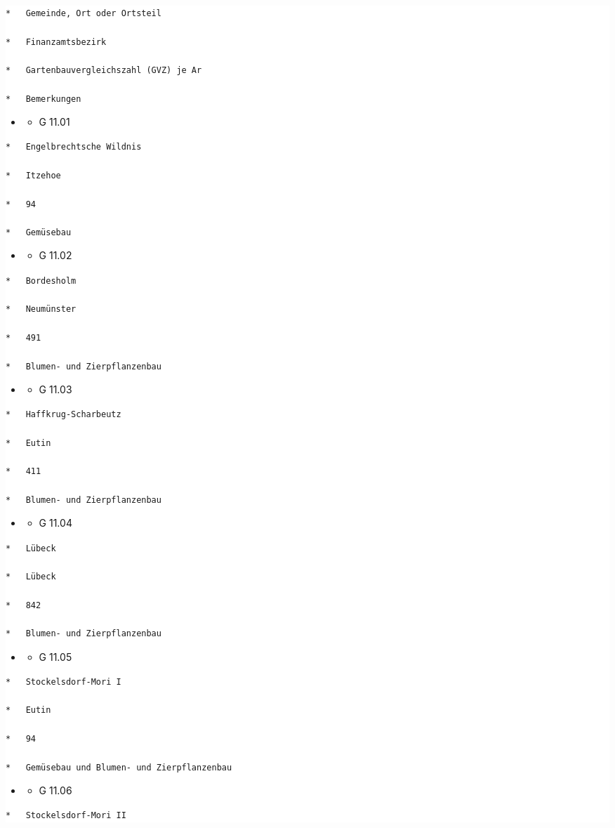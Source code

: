     *   Gemeinde, Ort oder Ortsteil

    *   Finanzamtsbezirk

    *   Gartenbauvergleichszahl (GVZ) je Ar

    *   Bemerkungen


*    *   G 11.01

    *   Engelbrechtsche Wildnis

    *   Itzehoe

    *   94

    *   Gemüsebau


*    *   G 11.02

    *   Bordesholm

    *   Neumünster

    *   491

    *   Blumen- und Zierpflanzenbau


*    *   G 11.03

    *   Haffkrug-Scharbeutz

    *   Eutin

    *   411

    *   Blumen- und Zierpflanzenbau


*    *   G 11.04

    *   Lübeck

    *   Lübeck

    *   842

    *   Blumen- und Zierpflanzenbau


*    *   G 11.05

    *   Stockelsdorf-Mori I

    *   Eutin

    *   94

    *   Gemüsebau und Blumen- und Zierpflanzenbau


*    *   G 11.06

    *   Stockelsdorf-Mori II
